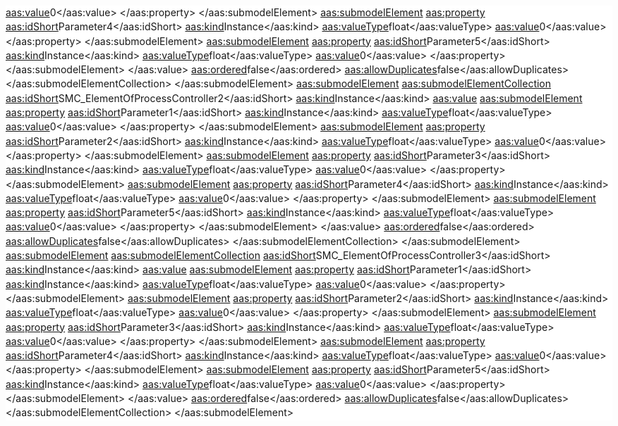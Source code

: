 <aas:value>0</aas:value>                       </aas:property>                     </aas:submodelElement>                     <aas:submodelElement>                       <aas:property>                         <aas:idShort>Parameter4</aas:idShort>                         <aas:kind>Instance</aas:kind>                         <aas:valueType>float</aas:valueType>                         <aas:value>0</aas:value>                       </aas:property>                     </aas:submodelElement>                     <aas:submodelElement>                       <aas:property>                         <aas:idShort>Parameter5</aas:idShort>                         <aas:kind>Instance</aas:kind>                         <aas:valueType>float</aas:valueType>                         <aas:value>0</aas:value>                       </aas:property>                     </aas:submodelElement>                   </aas:value>                   <aas:ordered>false</aas:ordered>                   <aas:allowDuplicates>false</aas:allowDuplicates>                 </aas:submodelElementCollection>               </aas:submodelElement>               <aas:submodelElement>                 <aas:submodelElementCollection>                   <aas:idShort>SMC_ElementOfProcessController2</aas:idShort>                   <aas:kind>Instance</aas:kind>                   <aas:value>                     <aas:submodelElement>                       <aas:property>                         <aas:idShort>Parameter1</aas:idShort>                         <aas:kind>Instance</aas:kind>                         <aas:valueType>float</aas:valueType>                         <aas:value>0</aas:value>                       </aas:property>                     </aas:submodelElement>                     <aas:submodelElement>                       <aas:property>                         <aas:idShort>Parameter2</aas:idShort>                         <aas:kind>Instance</aas:kind>                         <aas:valueType>float</aas:valueType>                         <aas:value>0</aas:value>                       </aas:property>                     </aas:submodelElement>                     <aas:submodelElement>                       <aas:property>                         <aas:idShort>Parameter3</aas:idShort>                         <aas:kind>Instance</aas:kind>                         <aas:valueType>float</aas:valueType>                         <aas:value>0</aas:value>                       </aas:property>                     </aas:submodelElement>                     <aas:submodelElement>                       <aas:property>                         <aas:idShort>Parameter4</aas:idShort>                         <aas:kind>Instance</aas:kind>                         <aas:valueType>float</aas:valueType>                         <aas:value>0</aas:value>                       </aas:property>                     </aas:submodelElement>                     <aas:submodelElement>                       <aas:property>                         <aas:idShort>Parameter5</aas:idShort>                         <aas:kind>Instance</aas:kind>                         <aas:valueType>float</aas:valueType>                         <aas:value>0</aas:value>                       </aas:property>                     </aas:submodelElement>                   </aas:value>                   <aas:ordered>false</aas:ordered>                   <aas:allowDuplicates>false</aas:allowDuplicates>                 </aas:submodelElementCollection>               </aas:submodelElement>               <aas:submodelElement>                 <aas:submodelElementCollection>                   <aas:idShort>SMC_ElementOfProcessController3</aas:idShort>                   <aas:kind>Instance</aas:kind>                   <aas:value>                     <aas:submodelElement>                       <aas:property>                         <aas:idShort>Parameter1</aas:idShort>                         <aas:kind>Instance</aas:kind>                         <aas:valueType>float</aas:valueType>                         <aas:value>0</aas:value>                       </aas:property>                     </aas:submodelElement>                     <aas:submodelElement>                       <aas:property>                         <aas:idShort>Parameter2</aas:idShort>                         <aas:kind>Instance</aas:kind>                         <aas:valueType>float</aas:valueType>                         <aas:value>0</aas:value>                       </aas:property>                     </aas:submodelElement>                     <aas:submodelElement>                       <aas:property>                         <aas:idShort>Parameter3</aas:idShort>                         <aas:kind>Instance</aas:kind>                         <aas:valueType>float</aas:valueType>                         <aas:value>0</aas:value>                       </aas:property>                     </aas:submodelElement>                     <aas:submodelElement>                       <aas:property>                         <aas:idShort>Parameter4</aas:idShort>                         <aas:kind>Instance</aas:kind>                         <aas:valueType>float</aas:valueType>                         <aas:value>0</aas:value>                       </aas:property>                     </aas:submodelElement>                     <aas:submodelElement>                       <aas:property>                         <aas:idShort>Parameter5</aas:idShort>                         <aas:kind>Instance</aas:kind>                         <aas:valueType>float</aas:valueType>                         <aas:value>0</aas:value>                       </aas:property>                     </aas:submodelElement>                   </aas:value>                   <aas:ordered>false</aas:ordered>                   <aas:allowDuplicates>false</aas:allowDuplicates>                 </aas:submodelElementCollection>               </aas:submodelElement>